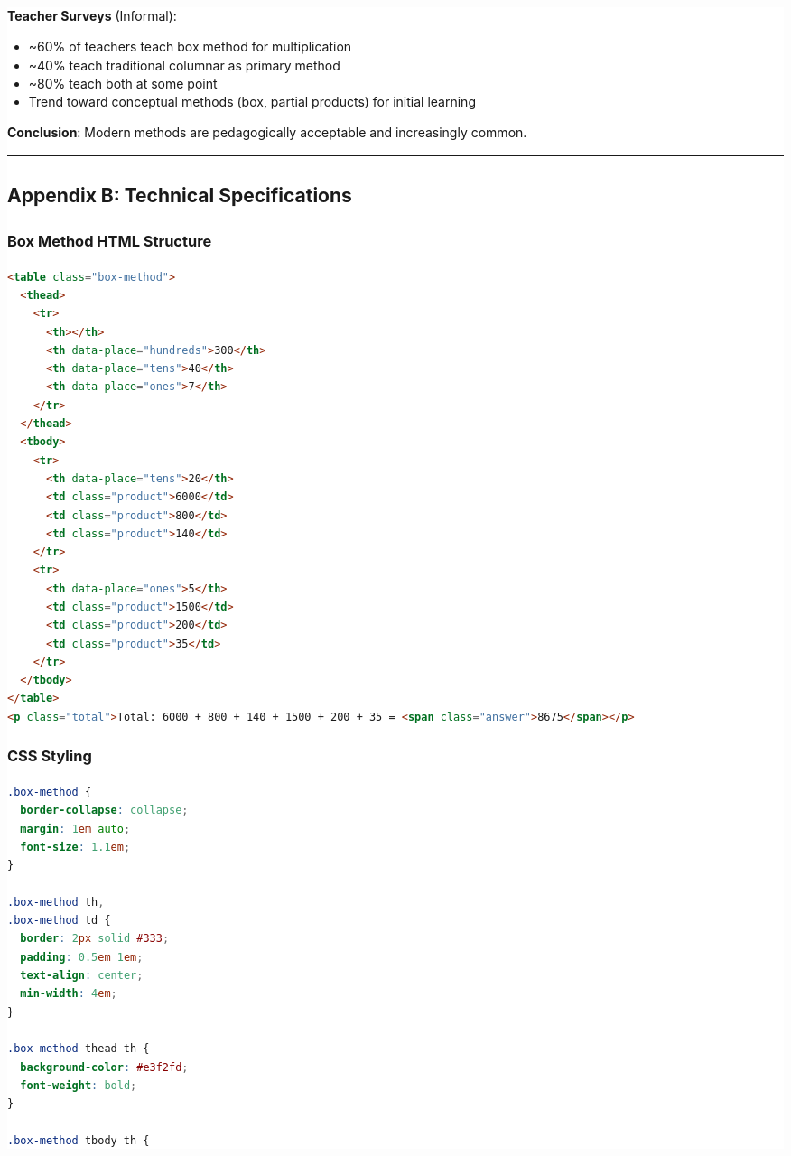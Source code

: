 **Teacher Surveys** (Informal):
- ~60% of teachers teach box method for multiplication
- ~40% teach traditional columnar as primary method
- ~80% teach both at some point
- Trend toward conceptual methods (box, partial products) for initial learning

**Conclusion**: Modern methods are pedagogically acceptable and increasingly common.

---

## Appendix B: Technical Specifications

### Box Method HTML Structure

```html
<table class="box-method">
  <thead>
    <tr>
      <th></th>
      <th data-place="hundreds">300</th>
      <th data-place="tens">40</th>
      <th data-place="ones">7</th>
    </tr>
  </thead>
  <tbody>
    <tr>
      <th data-place="tens">20</th>
      <td class="product">6000</td>
      <td class="product">800</td>
      <td class="product">140</td>
    </tr>
    <tr>
      <th data-place="ones">5</th>
      <td class="product">1500</td>
      <td class="product">200</td>
      <td class="product">35</td>
    </tr>
  </tbody>
</table>
<p class="total">Total: 6000 + 800 + 140 + 1500 + 200 + 35 = <span class="answer">8675</span></p>
```

### CSS Styling

```css
.box-method {
  border-collapse: collapse;
  margin: 1em auto;
  font-size: 1.1em;
}

.box-method th,
.box-method td {
  border: 2px solid #333;
  padding: 0.5em 1em;
  text-align: center;
  min-width: 4em;
}

.box-method thead th {
  background-color: #e3f2fd;
  font-weight: bold;
}

.box-method tbody th {
```
